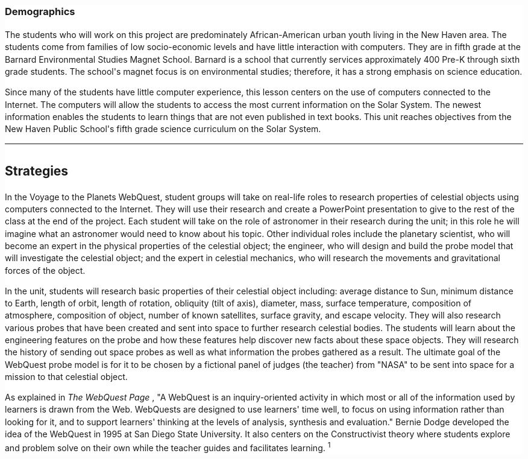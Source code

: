 <h3>
  Demographics
 </h3>
 <p>
  The students who will work on this project are predominately African-American urban youth living in the New Haven area. The students come from families of low socio-economic levels and have little interaction with computers. They are in fifth grade at the Barnard Environmental Studies Magnet School. Barnard is a school that currently services approximately 400 Pre-K through sixth grade students. The school's magnet focus is on environmental studies; therefore, it has a strong emphasis on science education.
 </p>
<p>
  Since many of the students have little computer experience, this lesson centers on the use of computers connected to the Internet. The computers will allow the students to access the most current information on the Solar System. The newest information enables the students to learn things that are not even published in text books. This unit reaches objectives from the New Haven Public School's fifth grade science curriculum on the Solar System.
 </p>

<hr/>
 <h2>
  Strategies
 </h2>
 <p>
  In the Voyage to the Planets WebQuest, student groups will take on real-life roles to research properties of celestial objects using computers connected to the Internet. They will use their research and create a PowerPoint presentation to give to the rest of the class at the end of the project. Each student will take on the role of astronomer in their research during the unit; in this role he will imagine what an astronomer would need to know about his topic. Other individual roles include the planetary scientist, who will become an expert in the physical properties of the celestial object; the engineer, who will design and build the probe model that will investigate the celestial object; and the expert in celestial mechanics, who will research the movements and gravitational forces of the object.
 </p>
<p>
  In the unit, students will research basic properties of their celestial object including: average distance to Sun, minimum distance to Earth, length of orbit, length of rotation, obliquity (tilt of axis), diameter, mass, surface temperature, composition of atmosphere, composition of object, number of known satellites, surface gravity, and escape velocity. They will also research various probes that have been created and sent into space to further research celestial bodies. The students will learn about the engineering features on the probe and how these features help discover new facts about these space objects. They will research the history of sending out space probes as well as what information the probes gathered as a result. The ultimate goal of the WebQuest probe model is for it to be chosen by a fictional panel of judges (the teacher) from "NASA" to be sent into space for a mission to that celestial object.
 </p>
<p>
  As explained in
  <i>
   The WebQuest Page
  </i>
  , "A WebQuest is an inquiry-oriented activity in which most or all of the information used by learners is drawn from the Web. WebQuests are designed to use learners' time well, to focus on using information rather than looking for it, and to support learners' thinking at the levels of analysis, synthesis and evaluation." Bernie Dodge developed the idea of the WebQuest in 1995 at San Diego State University. It also centers on the Constructivist theory where students explore and problem solve on their own while the teacher guides and facilitates learning.
  <sup>
   1
  </sup>
 </p>
<p>